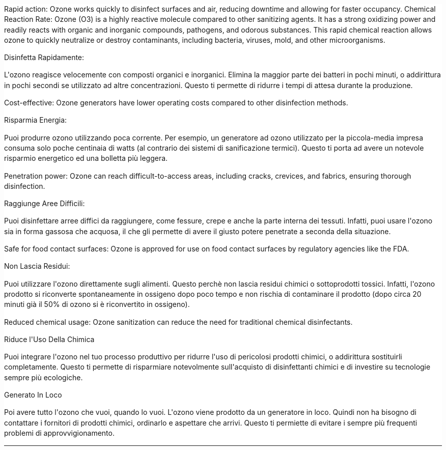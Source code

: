 Rapid action: Ozone works quickly to disinfect surfaces and air, reducing downtime and allowing for faster occupancy.
Chemical Reaction Rate: Ozone (O3) is a highly reactive molecule compared to other sanitizing agents. It has a strong oxidizing power and readily reacts with organic and inorganic compounds, pathogens, and odorous substances. This rapid chemical reaction allows ozone to quickly neutralize or destroy contaminants, including bacteria, viruses, mold, and other microorganisms.

Disinfetta Rapidamente:

L'ozono reagisce velocemente con composti organici e inorganici. Elimina la maggior parte dei batteri in pochi minuti, o addirittura in pochi secondi se utilizzato ad altre concentrazioni. Questo ti permette di ridurre i tempi di attesa durante la produzione.


Cost-effective: Ozone generators have lower operating costs compared to other disinfection methods.

Risparmia Energia:

Puoi produrre ozono utilizzando poca corrente. Per esempio, un generatore ad ozono utilizzato per la piccola-media impresa consuma solo poche centinaia di watts (al contrario dei sistemi di sanificazione termici). Questo ti porta ad avere un notevole risparmio energetico ed una bolletta più leggera.

Penetration power: Ozone can reach difficult-to-access areas, including cracks, crevices, and fabrics, ensuring thorough disinfection.

Raggiunge Aree Difficili:

Puoi disinfettare arree diffici da raggiungere, come fessure, crepe e anche la parte interna dei tessuti. Infatti, puoi usare l'ozono sia in forma gassosa che acquosa, il che gli permette di avere il giusto potere penetrate a seconda della situazione.

Safe for food contact surfaces: Ozone is approved for use on food contact surfaces by regulatory agencies like the FDA.

Non Lascia Residui:

Puoi utilizzare l'ozono direttamente sugli alimenti. Questo perchè non lascia residui chimici o sottoprodotti tossici. Infatti, l'ozono prodotto si riconverte spontaneamente in ossigeno dopo poco tempo e non rischia di contaminare il prodotto (dopo circa 20 minuti già il 50% di ozono si è riconvertito in ossigeno).

Reduced chemical usage: Ozone sanitization can reduce the need for traditional chemical disinfectants.

Riduce l'Uso Della Chimica

Puoi integrare l'ozono nel tuo processo produttivo per ridurre l'uso di pericolosi prodotti chimici, o addirittura sostituirli completamente. Questo ti permette di risparmiare notevolmente sull'acquisto di disinfettanti chimici e di investire su tecnologie sempre più ecologiche.

Generato In Loco

Poi avere tutto l'ozono che vuoi, quando lo vuoi. L'ozono viene prodotto da un generatore in loco. Quindi non ha bisogno di contattare i fornitori di prodotti chimici, ordinarlo e aspettare che arrivi. Questo ti permiette di evitare i sempre più frequenti problemi di approvvigionamento.

---
